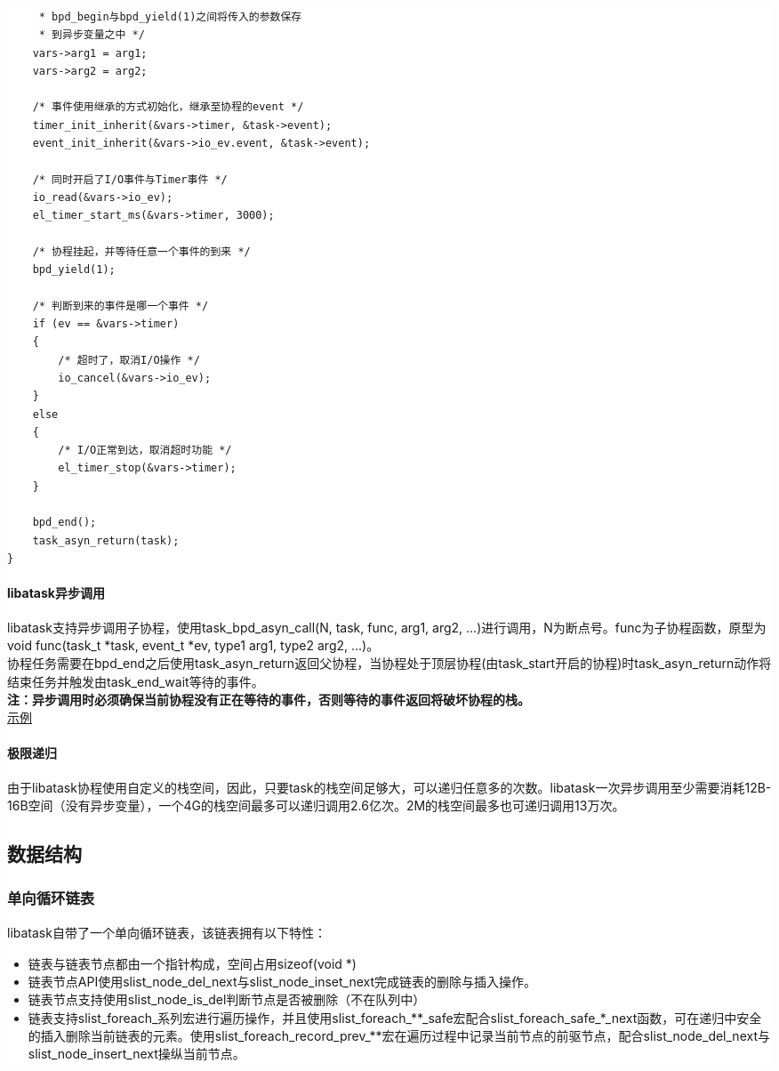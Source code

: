 ```
     * bpd_begin与bpd_yield(1)之间将传入的参数保存
     * 到异步变量之中 */
    vars->arg1 = arg1;
    vars->arg2 = arg2;

    /* 事件使用继承的方式初始化，继承至协程的event */
    timer_init_inherit(&vars->timer, &task->event);
    event_init_inherit(&vars->io_ev.event, &task->event);

    /* 同时开启了I/O事件与Timer事件 */
    io_read(&vars->io_ev);
    el_timer_start_ms(&vars->timer, 3000);

    /* 协程挂起，并等待任意一个事件的到来 */
    bpd_yield(1);

    /* 判断到来的事件是哪一个事件 */
    if (ev == &vars->timer)
    {
        /* 超时了，取消I/O操作 */
        io_cancel(&vars->io_ev);
    }
    else
    {
        /* I/O正常到达，取消超时功能 */
        el_timer_stop(&vars->timer);
    }

    bpd_end();
    task_asyn_return(task);
}
```
#### libatask异步调用
libatask支持异步调用子协程，使用task_bpd_asyn_call(N, task, func, arg1, arg2, ...)进行调用，N为断点号。func为子协程函数，原型为void func(task_t *task, event_t *ev, type1 arg1, type2 arg2, ...)。<br/>
协程任务需要在bpd_end之后使用task_asyn_return返回父协程，当协程处于顶层协程(由task_start开启的协程)时task_asyn_return动作将结束任务并触发由task_end_wait等待的事件。<br/>
**注：异步调用时必须确保当前协程没有正在等待的事件，否则等待的事件返回将破坏协程的栈。**<br/>
[示例](demo/main.c)<br/>
#### 极限递归
由于libatask协程使用自定义的栈空间，因此，只要task的栈空间足够大，可以递归任意多的次数。libatask一次异步调用至少需要消耗12B-16B空间（没有异步变量），一个4G的栈空间最多可以递归调用2.6亿次。2M的栈空间最多也可递归调用13万次。

## 数据结构
### 单向循环链表
libatask自带了一个单向循环链表，该链表拥有以下特性：
* 链表与链表节点都由一个指针构成，空间占用sizeof(void *)
* 链表节点API使用slist\_node\_del\_next与slist\_node\_inset\_next完成链表的删除与插入操作。
* 链表节点支持使用slist\_node\_is\_del判断节点是否被删除（不在队列中）
* 链表支持slist\_foreach\_系列宏进行遍历操作，并且使用slist\_foreach\_\*\*\_safe宏配合slist\_foreach\_safe\_\*\_next函数，可在递归中安全的插入删除当前链表的元素。使用slist_foreach_record_prev_\*\*宏在遍历过程中记录当前节点的前驱节点，配合slist\_node\_del\_next与slist\_node\_insert\_next操纵当前节点。
